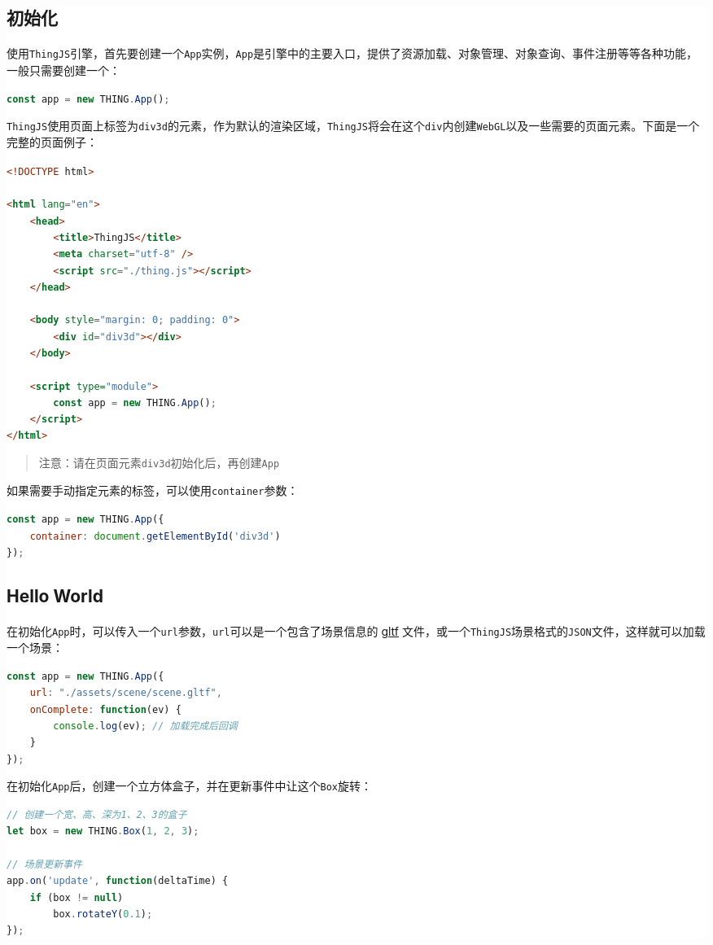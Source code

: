 
## 初始化
使用`ThingJS`引擎，首先要创建一个`App`实例，`App`是引擎中的主要入口，提供了资源加载、对象管理、对象查询、事件注册等等各种功能，一般只需要创建一个：

```javascript
const app = new THING.App();
```

`ThingJS`使用页面上标签为`div3d`的元素，作为默认的渲染区域，`ThingJS`将会在这个`div`内创建`WebGL`以及一些需要的页面元素。下面是一个完整的页面例子：
```html
<!DOCTYPE html>

<html lang="en">
    <head>
        <title>ThingJS</title>
        <meta charset="utf-8" />
        <script src="./thing.js"></script>
    </head>

    <body style="margin: 0; padding: 0">
        <div id="div3d"></div>
    </body>
    
    <script type="module">
        const app = new THING.App();
    </script>
</html>
```
> 注意：请在页面元素`div3d`初始化后，再创建`App`

如果需要手动指定元素的标签，可以使用`container`参数：
```javascript
const app = new THING.App({
    container: document.getElementById('div3d')
});
```
## Hello World
在初始化`App`时，可以传入一个`url`参数，`url`可以是一个包含了场景信息的 [gltf](https://www.khronos.org/gltf/) 文件，或一个`ThingJS`场景格式的`JSON`文件，这样就可以加载一个场景：
```javascript
const app = new THING.App({
    url: "./assets/scene/scene.gltf",
    onComplete: function(ev) {
        console.log(ev); // 加载完成后回调
    }
});
```

在初始化`App`后，创建一个立方体盒子，并在更新事件中让这个`Box`旋转：
```javascript
// 创建一个宽、高、深为1、2、3的盒子
let box = new THING.Box(1, 2, 3);

// 场景更新事件
app.on('update', function(deltaTime) {
    if (box != null)
        box.rotateY(0.1);
});
```

